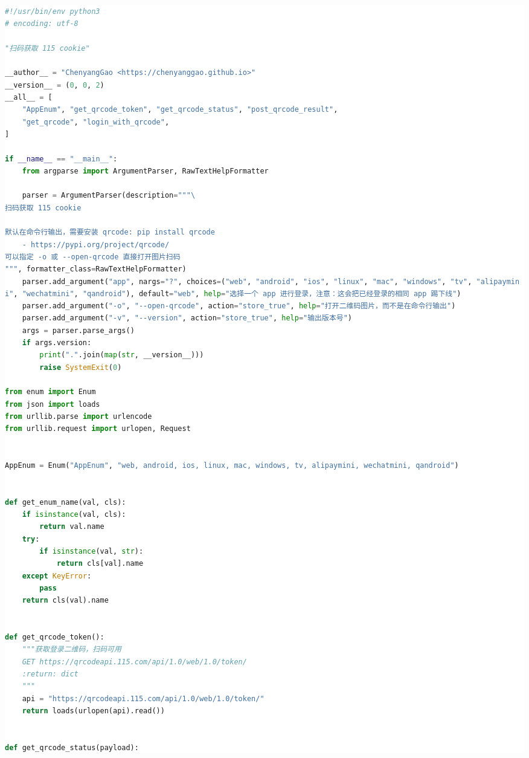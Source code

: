 ```python
#!/usr/bin/env python3
# encoding: utf-8

"扫码获取 115 cookie"

__author__ = "ChenyangGao <https://chenyanggao.github.io>"
__version__ = (0, 0, 2)
__all__ = [
    "AppEnum", "get_qrcode_token", "get_qrcode_status", "post_qrcode_result", 
    "get_qrcode", "login_with_qrcode", 
]

if __name__ == "__main__":
    from argparse import ArgumentParser, RawTextHelpFormatter

    parser = ArgumentParser(description="""\
扫码获取 115 cookie

默认在命令行输出，需要安装 qrcode: pip install qrcode
    - https://pypi.org/project/qrcode/
可以指定 -o 或 --open-qrcode 直接打开图片扫码
""", formatter_class=RawTextHelpFormatter)
    parser.add_argument("app", nargs="?", choices=("web", "android", "ios", "linux", "mac", "windows", "tv", "alipaymini", "wechatmini", "qandroid"), default="web", help="选择一个 app 进行登录，注意：这会把已经登录的相同 app 踢下线")
    parser.add_argument("-o", "--open-qrcode", action="store_true", help="打开二维码图片，而不是在命令行输出")
    parser.add_argument("-v", "--version", action="store_true", help="输出版本号")
    args = parser.parse_args()
    if args.version:
        print(".".join(map(str, __version__)))
        raise SystemExit(0)

from enum import Enum
from json import loads
from urllib.parse import urlencode
from urllib.request import urlopen, Request


AppEnum = Enum("AppEnum", "web, android, ios, linux, mac, windows, tv, alipaymini, wechatmini, qandroid")


def get_enum_name(val, cls):
    if isinstance(val, cls):
        return val.name
    try:
        if isinstance(val, str):
            return cls[val].name
    except KeyError:
        pass
    return cls(val).name


def get_qrcode_token():
    """获取登录二维码，扫码可用
    GET https://qrcodeapi.115.com/api/1.0/web/1.0/token/
    :return: dict
    """
    api = "https://qrcodeapi.115.com/api/1.0/web/1.0/token/"
    return loads(urlopen(api).read())


def get_qrcode_status(payload):
```